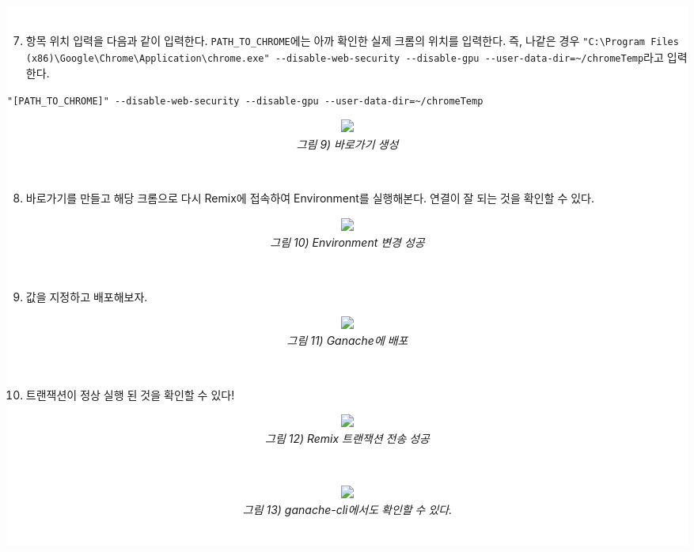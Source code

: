<br>

7. 항목 위치 입력을 다음과 같이 입력한다. `PATH_TO_CHROME`에는 아까 확인한 실제 크롬의 위치를 입력한다.
즉, 나같은 경우 `"C:\Program Files (x86)\Google\Chrome\Application\chrome.exe" --disable-web-security --disable-gpu --user-data-dir=~/chromeTemp`라고 입력한다.

```
"[PATH_TO_CHROME]" --disable-web-security --disable-gpu --user-data-dir=~/chromeTemp
```

<p align="center">
    <img src="../images/Day3_10.png"/>
    <br>
    <em>그림 9) 바로가기 생성</em>
</p>

<br>

8. 바로가기를 만들고 해당 크롬으로 다시 Remix에 접속하여 Environment를 실행해본다. 연결이 잘 되는 것을 확인할 수 있다.

<p align="center">
    <img src="../images/Day3_11.png"/>
    <br>
    <em>그림 10) Environment 변경 성공</em>
</p>

<br>

9. 값을 지정하고 배포해보자.

<p align="center">
    <img src="../images/Day3_12.png"/>
    <br>
    <em>그림 11) Ganache에 배포</em>
</p>

<br>

10. 트랜잭션이 정상 실행 된 것을 확인할 수 있다!

<p align="center">
    <img src="../images/Day3_13.png"/>
    <br>
    <em>그림 12) Remix 트랜잭션 전송 성공</em>
</p>

<br>

<p align="center">
    <img src="../images/Day3_14.png"/>
    <br>
    <em>그림 13) ganache-cli에서도 확인할 수 있다.</em>
</p>

<br>
